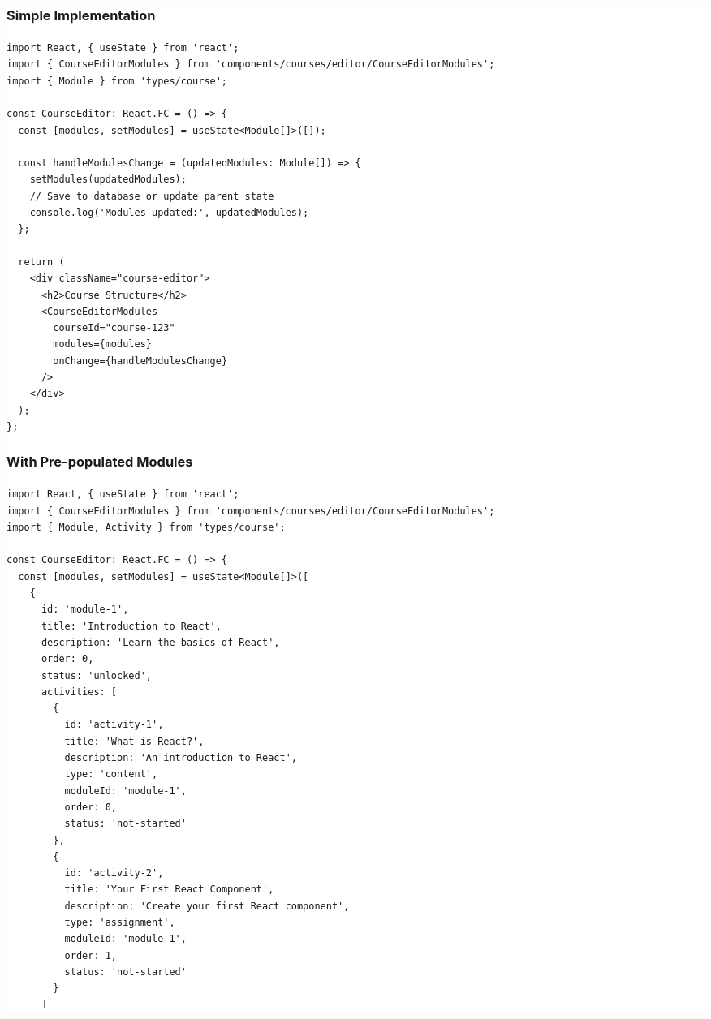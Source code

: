 ### Simple Implementation

```tsx
import React, { useState } from 'react';
import { CourseEditorModules } from 'components/courses/editor/CourseEditorModules';
import { Module } from 'types/course';

const CourseEditor: React.FC = () => {
  const [modules, setModules] = useState<Module[]>([]);

  const handleModulesChange = (updatedModules: Module[]) => {
    setModules(updatedModules);
    // Save to database or update parent state
    console.log('Modules updated:', updatedModules);
  };

  return (
    <div className="course-editor">
      <h2>Course Structure</h2>
      <CourseEditorModules
        courseId="course-123"
        modules={modules}
        onChange={handleModulesChange}
      />
    </div>
  );
};
```

### With Pre-populated Modules

```tsx
import React, { useState } from 'react';
import { CourseEditorModules } from 'components/courses/editor/CourseEditorModules';
import { Module, Activity } from 'types/course';

const CourseEditor: React.FC = () => {
  const [modules, setModules] = useState<Module[]>([
    {
      id: 'module-1',
      title: 'Introduction to React',
      description: 'Learn the basics of React',
      order: 0,
      status: 'unlocked',
      activities: [
        {
          id: 'activity-1',
          title: 'What is React?',
          description: 'An introduction to React',
          type: 'content',
          moduleId: 'module-1',
          order: 0,
          status: 'not-started'
        },
        {
          id: 'activity-2',
          title: 'Your First React Component',
          description: 'Create your first React component',
          type: 'assignment',
          moduleId: 'module-1',
          order: 1,
          status: 'not-started'
        }
      ]
```